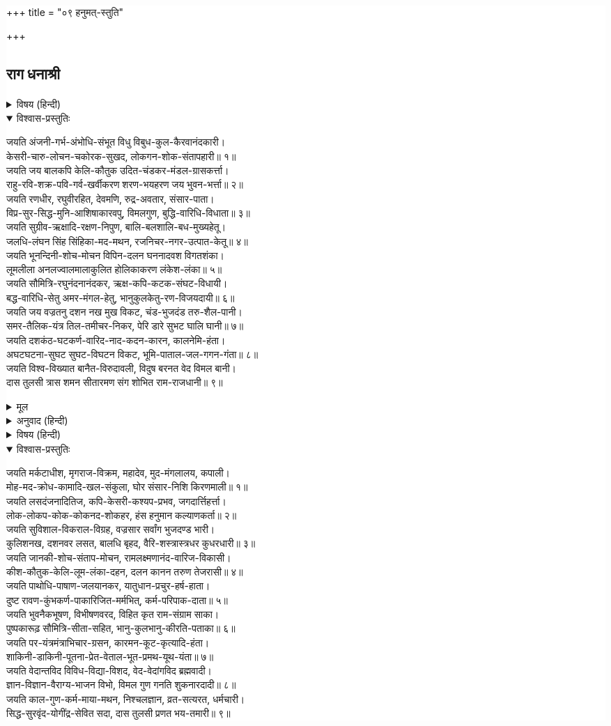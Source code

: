 +++
title = "०९ हनुमत्-स्तुति"

+++


## राग धनाश्री


<details><summary>विषय (हिन्दी)</summary></details>

<details open><summary>विश्वास-प्रस्तुतिः</summary>

जयति अंजनी-गर्भ-अंभोधि-संभूत विधु विबुध-कुल-कैरवानंदकारी।  
केसरी-चारु-लोचन-चकोरक-सुखद, लोकगन-शोक-संतापहारी॥ १॥  
जयति जय बालकपि केलि-कौतुक उदित-चंडकर-मंडल-ग्रासकर्त्ता।  
राहु-रवि-शक्र-पवि-गर्व-खर्वीकरण शरण-भयहरण जय भुवन-भर्त्ता॥ २॥  
जयति रणधीर, रघुवीरहित, देवमणि, रुद्र-अवतार, संसार-पाता।  
विप्र-सुर-सिद्ध-मुनि-आशिषाकारवपु, विमलगुण, बुद्धि-वारिधि-विधाता॥ ३॥  
जयति सुग्रीव-ऋक्षादि-रक्षण-निपुण, बालि-बलशालि-बध-मुख्यहेतू।  
जलधि-लंघन सिंह सिंहिका-मद-मथन, रजनिचर-नगर-उत्पात-केतू॥ ४॥  
जयति भूनन्दिनी-शोच-मोचन विपिन-दलन घननादवश विगतशंका।  
लूमलीला अनलज्वालमालाकुलित होलिकाकरण लंकेश-लंका॥ ५॥  
जयति सौमित्रि-रघुनंदनानंदकर, ऋक्ष-कपि-कटक-संघट-विधायी।  
बद्ध-वारिधि-सेतु अमर-मंगल-हेतु, भानुकुलकेतु-रण-विजयदायी॥ ६॥  
जयति जय वज्रतनु दशन नख मुख विकट, चंड-भुजदंड तरु-शैल-पानी।  
समर-तैलिक-यंत्र तिल-तमीचर-निकर, पेरि डारे सुभट घालि घानी॥ ७॥  
जयति दशकंठ-घटकर्ण-वारिद-नाद-कदन-कारन, कालनेमि-हंता।  
अघटघटना-सुघट सुघट-विघटन विकट, भूमि-पाताल-जल-गगन-गंता॥ ८॥  
जयति विश्व-विख्यात बानैत-विरुदावली, विदुष बरनत वेद विमल बानी।  
दास तुलसी त्रास शमन सीतारमण संग शोभित राम-राजधानी॥ ९॥
</details>

<details><summary>मूल</summary></details>

<details><summary>अनुवाद (हिन्दी)</summary></details>

<details><summary>विषय (हिन्दी)</summary></details>

<details open><summary>विश्वास-प्रस्तुतिः</summary>

जयति मर्कटाधीश, मृगराज-विक्रम, महादेव, मुद-मंगलालय, कपाली।  
मोह-मद-क्रोध-कामादि-खल-संकुला, घोर संसार-निशि किरणमाली॥ १॥  
जयति लसदंजनादितिज, कपि-केसरी-कश्यप-प्रभव, जगदार्त्तिहर्त्ता।  
लोक-लोकप-कोक-कोकनद-शोकहर, हंस हनुमान कल्याणकर्ता॥ २॥  
जयति सुविशाल-विकराल-विग्रह, वज्रसार सर्वांग भुजदण्ड भारी।  
कुलिशनख, दशनवर लसत, बालधि बृहद, वैरि-शस्त्रास्त्रधर कुधरधारी॥ ३॥  
जयति जानकी-शोच-संताप-मोचन, रामलक्ष्मणानंद-वारिज-विकासी।  
कीश-कौतुक-केलि-लूम-लंका-दहन, दलन कानन तरुण तेजरासी॥ ४॥  
जयति पाथोधि-पाषाण-जलयानकर, यातुधान-प्रचुर-हर्ष-हाता।  
दुष्ट रावण-कुंभकर्ण-पाकारिजित-मर्मभित्, कर्म-परिपाक-दाता॥ ५॥  
जयति भुवनैकभूषण, विभीषणवरद, विहित कृत राम-संग्राम साका।  
पुष्पकारूढ़ सौमित्रि-सीता-सहित, भानु-कुलभानु-कीरति-पताका॥ ६॥  
जयति पर-यंत्रमंत्राभिचार-ग्रसन, कारमन-कूट-कृत्यादि-हंता।  
शाकिनी-डाकिनी-पूतना-प्रेत-वेताल-भूत-प्रमथ-यूथ-यंता॥ ७॥  
जयति वेदान्तविद विविध-विद्या-विशद, वेद-वेदांगविद ब्रह्मवादी।  
ज्ञान-विज्ञान-वैराग्य-भाजन विभो, विमल गुण गनति शुकनारदादी॥ ८॥  
जयति काल-गुण-कर्म-माया-मथन, निश्चलज्ञान, व्रत-सत्यरत, धर्मचारी।  
सिद्ध-सुरवृंद-योगींद्र-सेवित सदा, दास तुलसी प्रणत भय-तमारी॥ ९॥
</details>
